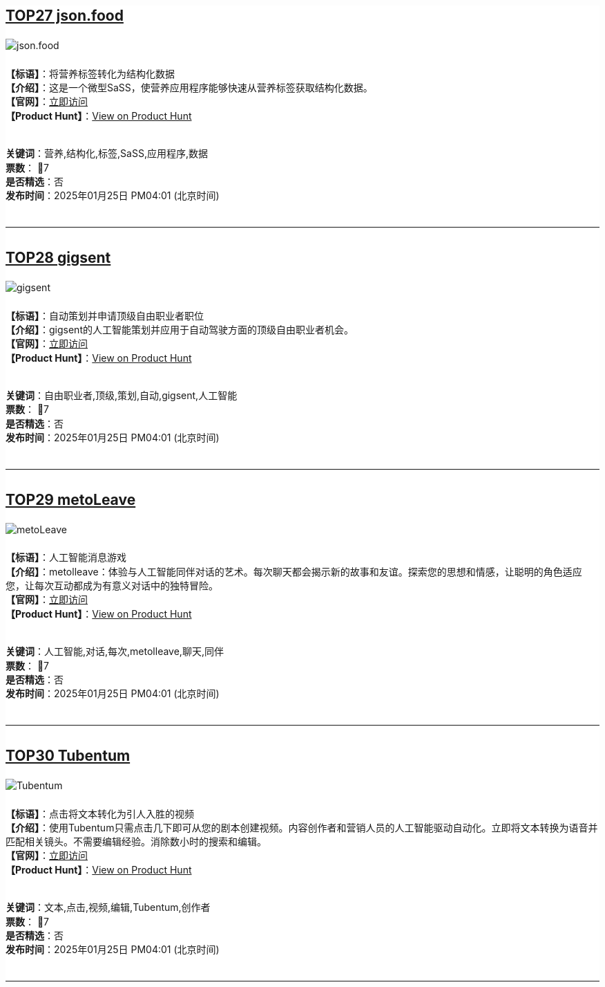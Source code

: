 
## [TOP27    json.food](https://www.producthunt.com/posts/json-food)
![json.food](https://ph-files.imgix.net/d940d750-cb75-42a1-b6b1-50efaa24ce43.png?auto=format&fit=crop&frame=1&h=512&w=1024)<br /><br />
**【标语】**：将营养标签转化为结构化数据<br />
**【介绍】**：这是一个微型SaSS，使营养应用程序能够快速从营养标签获取结构化数据。<br />
**【官网】**：[立即访问](https://www.producthunt.com/r/NLNMOJCGA7M2VH)<br />
**【Product Hunt】**：[View on Product Hunt](https://www.producthunt.com/posts/json-food)<br /><br />

**关键词**：营养,结构化,标签,SaSS,应用程序,数据<br />
**票数**： 🔺7<br />
**是否精选**：否<br />
**发布时间**：2025年01月25日 PM04:01 (北京时间)<br /><br />

---

## [TOP28    gigsent](https://www.producthunt.com/posts/gigsent)
![gigsent](https://ph-files.imgix.net/2648c0f6-544c-4250-a8f6-e77b99dbcff4.png?auto=format&fit=crop&frame=1&h=512&w=1024)<br /><br />
**【标语】**：自动策划并申请顶级自由职业者职位<br />
**【介绍】**：gigsent的人工智能策划并应用于自动驾驶方面的顶级自由职业者机会。<br />
**【官网】**：[立即访问](https://www.producthunt.com/r/SBPZA6IMZ2SMN3)<br />
**【Product Hunt】**：[View on Product Hunt](https://www.producthunt.com/posts/gigsent)<br /><br />

**关键词**：自由职业者,顶级,策划,自动,gigsent,人工智能<br />
**票数**： 🔺7<br />
**是否精选**：否<br />
**发布时间**：2025年01月25日 PM04:01 (北京时间)<br /><br />

---

## [TOP29    metoLeave](https://www.producthunt.com/posts/metoleave)
![metoLeave](https://ph-files.imgix.net/dd150487-7afd-4ac0-b20c-9a10a2fb7f74.png?auto=format&fit=crop&frame=1&h=512&w=1024)<br /><br />
**【标语】**：人工智能消息游戏<br />
**【介绍】**：metolleave：体验与人工智能同伴对话的艺术。每次聊天都会揭示新的故事和友谊。探索您的思想和情感，让聪明的角色适应您，让每次互动都成为有意义对话中的独特冒险。<br />
**【官网】**：[立即访问](https://www.producthunt.com/r/CY3VTJ64Q6XBQQ)<br />
**【Product Hunt】**：[View on Product Hunt](https://www.producthunt.com/posts/metoleave)<br /><br />

**关键词**：人工智能,对话,每次,metolleave,聊天,同伴<br />
**票数**： 🔺7<br />
**是否精选**：否<br />
**发布时间**：2025年01月25日 PM04:01 (北京时间)<br /><br />

---

## [TOP30    Tubentum](https://www.producthunt.com/posts/tubentum)
![Tubentum](https://ph-files.imgix.net/6108da71-0a52-43e7-b8c0-f6154a114938.png?auto=format&fit=crop&frame=1&h=512&w=1024)<br /><br />
**【标语】**：点击将文本转化为引人入胜的视频<br />
**【介绍】**：使用Tubentum只需点击几下即可从您的剧本创建视频。内容创作者和营销人员的人工智能驱动自动化。立即将文本转换为语音并匹配相关镜头。不需要编辑经验。消除数小时的搜索和编辑。<br />
**【官网】**：[立即访问](https://www.producthunt.com/r/LR77BLVDV6SARJ)<br />
**【Product Hunt】**：[View on Product Hunt](https://www.producthunt.com/posts/tubentum)<br /><br />

**关键词**：文本,点击,视频,编辑,Tubentum,创作者<br />
**票数**： 🔺7<br />
**是否精选**：否<br />
**发布时间**：2025年01月25日 PM04:01 (北京时间)<br /><br />

---

